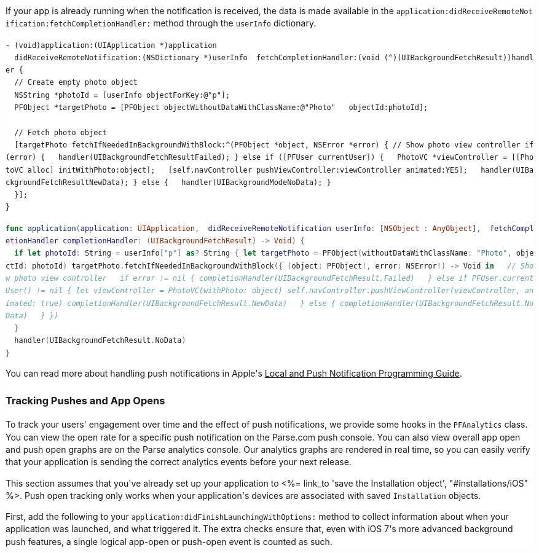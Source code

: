 If your app is already running when the notification is received, the data is made available in the `application:didReceiveRemoteNotification:fetchCompletionHandler:` method through the `userInfo` dictionary.

```objc
- (void)application:(UIApplication *)application
  didReceiveRemoteNotification:(NSDictionary *)userInfo  fetchCompletionHandler:(void (^)(UIBackgroundFetchResult))handler {
  // Create empty photo object
  NSString *photoId = [userInfo objectForKey:@"p"];
  PFObject *targetPhoto = [PFObject objectWithoutDataWithClassName:@"Photo"   objectId:photoId];

  // Fetch photo object
  [targetPhoto fetchIfNeededInBackgroundWithBlock:^(PFObject *object, NSError *error) { // Show photo view controller if (error) {   handler(UIBackgroundFetchResultFailed); } else if ([PFUser currentUser]) {   PhotoVC *viewController = [[PhotoVC alloc] initWithPhoto:object];   [self.navController pushViewController:viewController animated:YES];   handler(UIBackgroundFetchResultNewData); } else {   handler(UIBackgroundModeNoData); }
  }];
}
```
```swift
func application(application: UIApplication,  didReceiveRemoteNotification userInfo: [NSObject : AnyObject],  fetchCompletionHandler completionHandler: (UIBackgroundFetchResult) -> Void) {
  if let photoId: String = userInfo["p"] as? String { let targetPhoto = PFObject(withoutDataWithClassName: "Photo", objectId: photoId) targetPhoto.fetchIfNeededInBackgroundWithBlock({ (object: PFObject!, error: NSError!) -> Void in   // Show photo view controller   if error != nil { completionHandler(UIBackgroundFetchResult.Failed)   } else if PFUser.currentUser() != nil { let viewController = PhotoVC(withPhoto: object) self.navController.pushViewController(viewController, animated: true) completionHandler(UIBackgroundFetchResult.NewData)   } else { completionHandler(UIBackgroundFetchResult.NoData)   } })
  }
  handler(UIBackgroundFetchResult.NoData)
}
```

You can read more about handling push notifications in Apple's [Local and Push Notification Programming Guide](http://developer.apple.com/library/ios/#documentation/NetworkingInternet/Conceptual/RemoteNotificationsPG/IPhoneOSClientImp/IPhoneOSClientImp.html#//apple_ref/doc/uid/TP40008194-CH103-SW1).

### Tracking Pushes and App Opens

To track your users' engagement over time and the effect of push notifications, we provide some hooks in the `PFAnalytics` class. You can view the open rate for a specific push notification on the Parse.com push console. You can also view overall app open and push open graphs are on the Parse analytics console.  Our analytics graphs are rendered in real time, so you can easily verify that your application is sending the correct analytics events before your next release.

This section assumes that you've already set up your application to <%= link_to 'save the Installation object', "#installations/iOS" %>. Push open tracking only works when your application's devices are associated with saved `Installation` objects.

First, add the following to your `application:didFinishLaunchingWithOptions:` method to collect information about when your application was launched, and what triggered it. The extra checks ensure that, even with iOS 7's more advanced background push features, a single logical app-open or push-open event is counted as such.
